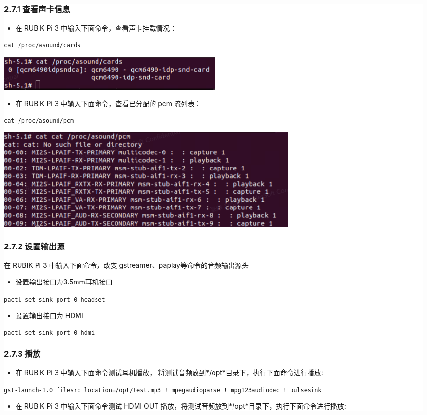 ### 2.7.1 查看声卡信息

* 在 RUBIK Pi 3 中输入下面命令，查看声卡挂载情况：

```shell showLineNumbers
cat /proc/asound/cards 
```

![Alt text](images/2-image-14.png)

* 在 RUBIK Pi 3 中输入下面命令，查看已分配的 pcm 流列表：

```shell showLineNumbers
cat /proc/asound/pcm
```

![Alt text](images/2-image-15.png)

### 2.7.2 设置输出源

在 RUBIK Pi 3 中输入下面命令，改变 gstreamer、paplay等命令的音频输出源头：

* 设置输出接口为3.5mm耳机接口

```shell showLineNumbers
pactl set-sink-port 0 headset
```

* 设置输出接口为 HDMI

```shell showLineNumbers
pactl set-sink-port 0 hdmi
```

### 2.7.3 播放

* 在 RUBIK Pi 3 中输入下面命令测试耳机播放， 将测试音频放到*/opt*目录下，执行下面命令进行播放:

```shell showLineNumbers
gst-launch-1.0 filesrc location=/opt/test.mp3 ! mpegaudioparse ! mpg123audiodec ! pulsesink
```

* 在 RUBIK Pi 3 中输入下面命令测试 HDMI OUT 播放，将测试音频放到*/opt*目录下，执行下面命令进行播放:
